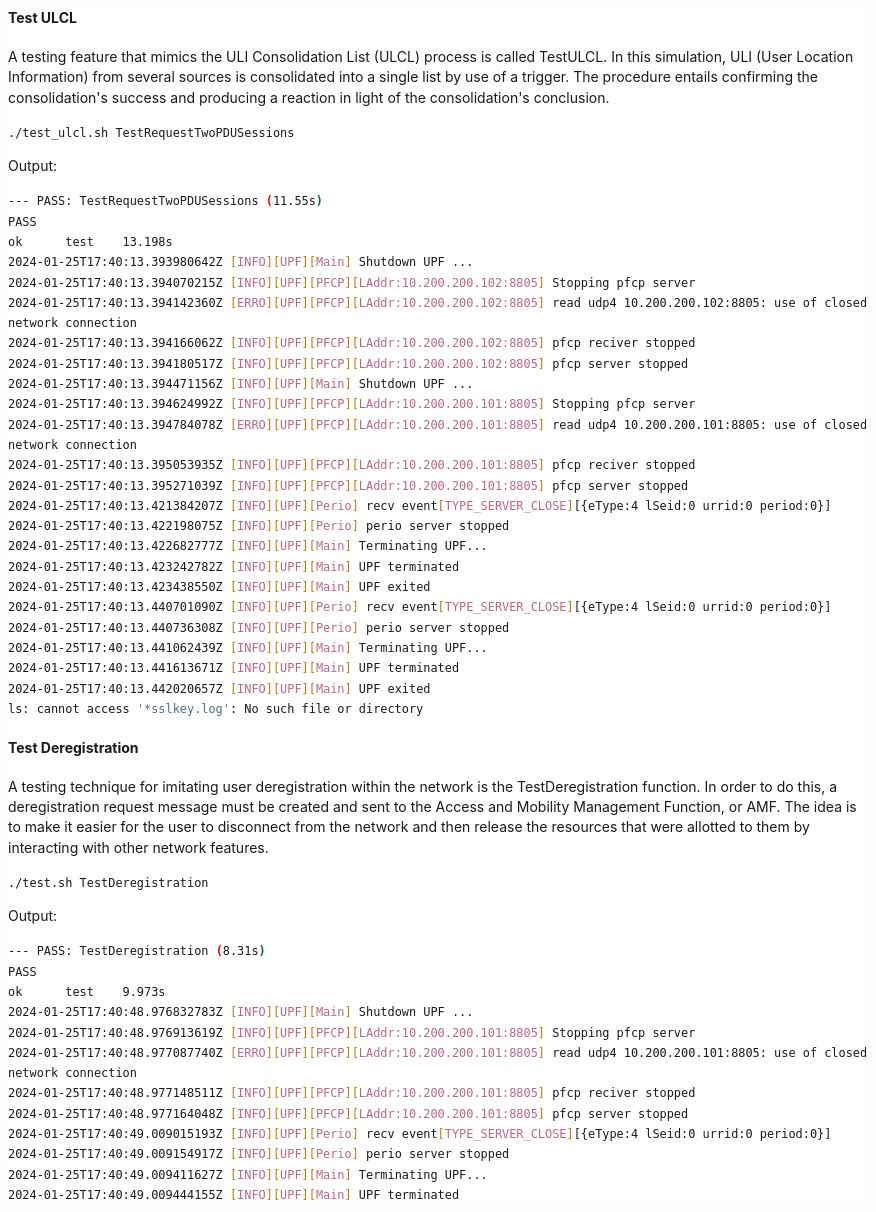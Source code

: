 #### Test ULCL <br>
A testing feature that mimics the ULI Consolidation List (ULCL) process is called TestULCL. In this simulation, ULI (User Location Information) from several sources is consolidated into a single list by use of a trigger. The procedure entails confirming the consolidation's success and producing a reaction in light of the consolidation's conclusion.
```bash
./test_ulcl.sh TestRequestTwoPDUSessions
```
Output:
```bash
--- PASS: TestRequestTwoPDUSessions (11.55s)
PASS
ok      test    13.198s
2024-01-25T17:40:13.393980642Z [INFO][UPF][Main] Shutdown UPF ...
2024-01-25T17:40:13.394070215Z [INFO][UPF][PFCP][LAddr:10.200.200.102:8805] Stopping pfcp server
2024-01-25T17:40:13.394142360Z [ERRO][UPF][PFCP][LAddr:10.200.200.102:8805] read udp4 10.200.200.102:8805: use of closed network connection
2024-01-25T17:40:13.394166062Z [INFO][UPF][PFCP][LAddr:10.200.200.102:8805] pfcp reciver stopped
2024-01-25T17:40:13.394180517Z [INFO][UPF][PFCP][LAddr:10.200.200.102:8805] pfcp server stopped
2024-01-25T17:40:13.394471156Z [INFO][UPF][Main] Shutdown UPF ...
2024-01-25T17:40:13.394624992Z [INFO][UPF][PFCP][LAddr:10.200.200.101:8805] Stopping pfcp server
2024-01-25T17:40:13.394784078Z [ERRO][UPF][PFCP][LAddr:10.200.200.101:8805] read udp4 10.200.200.101:8805: use of closed network connection
2024-01-25T17:40:13.395053935Z [INFO][UPF][PFCP][LAddr:10.200.200.101:8805] pfcp reciver stopped
2024-01-25T17:40:13.395271039Z [INFO][UPF][PFCP][LAddr:10.200.200.101:8805] pfcp server stopped
2024-01-25T17:40:13.421384207Z [INFO][UPF][Perio] recv event[TYPE_SERVER_CLOSE][{eType:4 lSeid:0 urrid:0 period:0}]
2024-01-25T17:40:13.422198075Z [INFO][UPF][Perio] perio server stopped
2024-01-25T17:40:13.422682777Z [INFO][UPF][Main] Terminating UPF...
2024-01-25T17:40:13.423242782Z [INFO][UPF][Main] UPF terminated
2024-01-25T17:40:13.423438550Z [INFO][UPF][Main] UPF exited
2024-01-25T17:40:13.440701090Z [INFO][UPF][Perio] recv event[TYPE_SERVER_CLOSE][{eType:4 lSeid:0 urrid:0 period:0}]
2024-01-25T17:40:13.440736308Z [INFO][UPF][Perio] perio server stopped
2024-01-25T17:40:13.441062439Z [INFO][UPF][Main] Terminating UPF...
2024-01-25T17:40:13.441613671Z [INFO][UPF][Main] UPF terminated
2024-01-25T17:40:13.442020657Z [INFO][UPF][Main] UPF exited
ls: cannot access '*sslkey.log': No such file or directory
```

#### Test Deregistration <br>
A testing technique for imitating user deregistration within the network is the TestDeregistration function. In order to do this, a deregistration request message must be created and sent to the Access and Mobility Management Function, or AMF. The idea is to make it easier for the user to disconnect from the network and then release the resources that were allotted to them by interacting with other network features.
```bash
./test.sh TestDeregistration
```
Output:
```bash
--- PASS: TestDeregistration (8.31s)
PASS
ok      test    9.973s
2024-01-25T17:40:48.976832783Z [INFO][UPF][Main] Shutdown UPF ...
2024-01-25T17:40:48.976913619Z [INFO][UPF][PFCP][LAddr:10.200.200.101:8805] Stopping pfcp server
2024-01-25T17:40:48.977087740Z [ERRO][UPF][PFCP][LAddr:10.200.200.101:8805] read udp4 10.200.200.101:8805: use of closed network connection
2024-01-25T17:40:48.977148511Z [INFO][UPF][PFCP][LAddr:10.200.200.101:8805] pfcp reciver stopped
2024-01-25T17:40:48.977164048Z [INFO][UPF][PFCP][LAddr:10.200.200.101:8805] pfcp server stopped
2024-01-25T17:40:49.009015193Z [INFO][UPF][Perio] recv event[TYPE_SERVER_CLOSE][{eType:4 lSeid:0 urrid:0 period:0}]
2024-01-25T17:40:49.009154917Z [INFO][UPF][Perio] perio server stopped
2024-01-25T17:40:49.009411627Z [INFO][UPF][Main] Terminating UPF...
2024-01-25T17:40:49.009444155Z [INFO][UPF][Main] UPF terminated
```